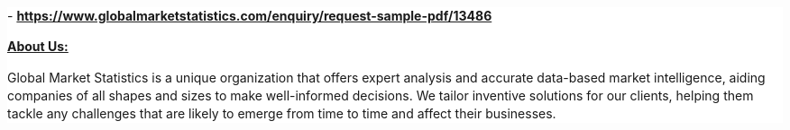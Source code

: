 -&nbsp;</strong><a href="https://www.globalmarketstatistics.com/enquiry/request-sample-pdf/13486"><strong>https://www.globalmarketstatistics.com/enquiry/request-sample-pdf/13486</strong></a></p><p><strong><u>About Us:</u></strong></p><p>Global Market Statistics is a unique organization that offers expert analysis and accurate data-based market intelligence, aiding companies of all shapes and sizes to make well-informed decisions. We tailor inventive solutions for our clients, helping them tackle any challenges that are likely to emerge from time to time and affect their businesses.</p>
